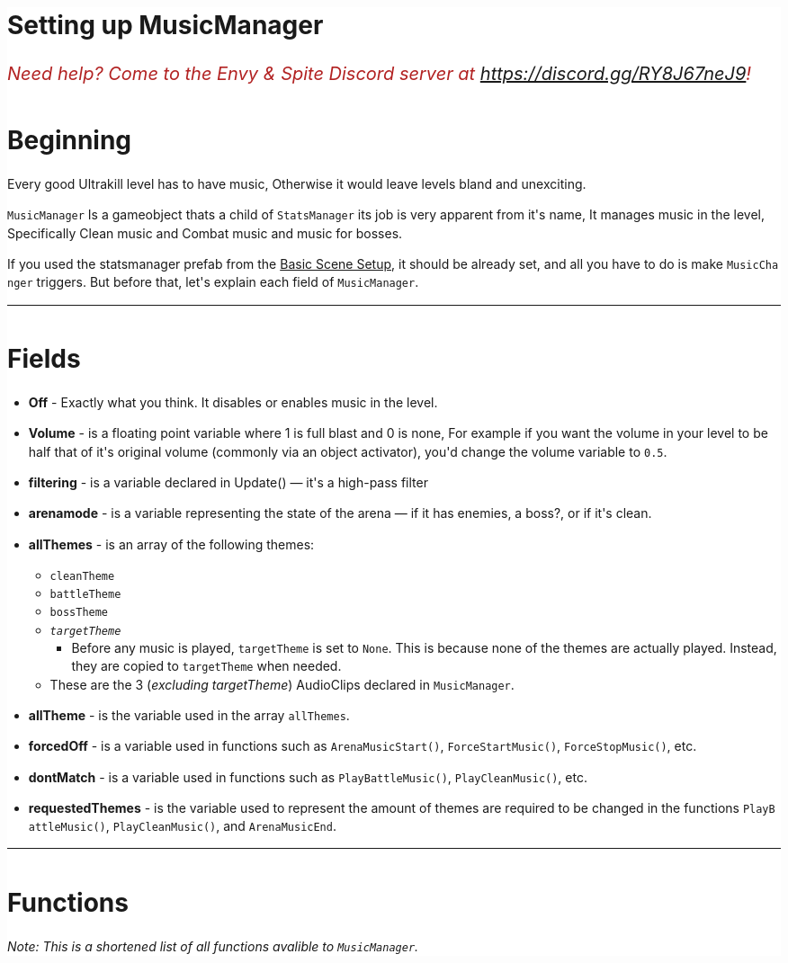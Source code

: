 # Setting up MusicManager
<i><span style="color:FireBrick; font-size:20px;">Need help? Come to the Envy & Spite Discord server at <a href="https://discord.gg/RY8J67neJ9">https://discord.gg/RY8J67neJ9</a>!</span></i>

# Beginning

Every good Ultrakill level has to have music, Otherwise it would leave levels bland and unexciting.

`MusicManager` Is a gameobject thats a child of `StatsManager` its job is very apparent from it's name, It manages music in the level, Specifically Clean music and Combat music and music for bosses.

If you used the statsmanager prefab from the [Basic Scene Setup](scene-setup.md), it should be already set, and all you have to do is make `MusicChanger` triggers. But before that, let's explain each field of `MusicManager`.

---

# Fields

* **Off** - Exactly what you think. It disables or enables music in the level.

* **Volume** - is a floating point variable where 1 is full blast and 0 is none, For example if you want the volume in your level to be half that of it's original volume (commonly via an object activator), you'd change the volume variable to `0.5`.

- **filtering** - is a variable declared in Update() — it's a high-pass filter
- **arenamode** - is a variable representing the state of the arena — if it has enemies, a boss?, or if it's clean.
- **allThemes** - is an array of the following themes:
    - `cleanTheme`
    - `battleTheme`
    - `bossTheme`
    - *`targetTheme`*
        - Before any music is played, `targetTheme` is set to `None`. This is because none of the themes are actually played. Instead, they are copied to `targetTheme` when needed.
    - These are the 3 (*excluding targetTheme*) AudioClips declared in `MusicManager`.

- **allTheme** - is the variable used in the array `allThemes`.
- **forcedOff** - is a variable used in functions such as `ArenaMusicStart()`, `ForceStartMusic()`, `ForceStopMusic()`, etc.
- **dontMatch** - is a variable used in functions such as `PlayBattleMusic()`,  `PlayCleanMusic()`, etc.
- **requestedThemes** - is the variable used to represent the amount of themes are required to be changed in the functions `PlayBattleMusic()`, `PlayCleanMusic()`, and `ArenaMusicEnd`.

---

# Functions

*Note: This is a shortened list of all functions avalible to `MusicManager`.*
